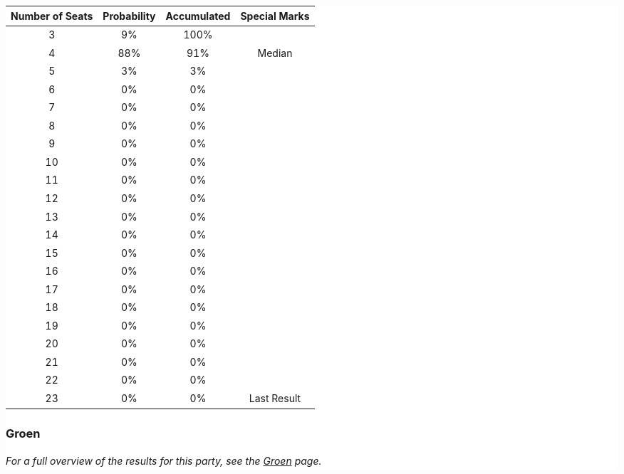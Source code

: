 | Number of Seats | Probability | Accumulated | Special Marks |
|:---------------:|:-----------:|:-----------:|:-------------:|
| 3 | 9% | 100% |  |
| 4 | 88% | 91% | Median |
| 5 | 3% | 3% |  |
| 6 | 0% | 0% |  |
| 7 | 0% | 0% |  |
| 8 | 0% | 0% |  |
| 9 | 0% | 0% |  |
| 10 | 0% | 0% |  |
| 11 | 0% | 0% |  |
| 12 | 0% | 0% |  |
| 13 | 0% | 0% |  |
| 14 | 0% | 0% |  |
| 15 | 0% | 0% |  |
| 16 | 0% | 0% |  |
| 17 | 0% | 0% |  |
| 18 | 0% | 0% |  |
| 19 | 0% | 0% |  |
| 20 | 0% | 0% |  |
| 21 | 0% | 0% |  |
| 22 | 0% | 0% |  |
| 23 | 0% | 0% | Last Result |

### Groen

*For a full overview of the results for this party, see the [Groen](party-groen.html) page.*
